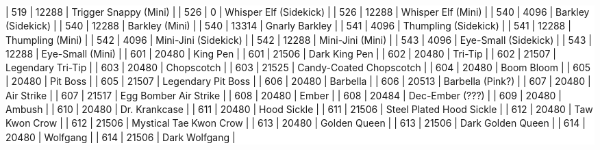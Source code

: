| 519 | 12288 |   Trigger Snappy (Mini)                        |
| 526 | 0 |   Whisper Elf (Sidekick)                       |
| 526 | 12288 |   Whisper Elf (Mini)                           |
| 540 | 4096 |   Barkley (Sidekick)                           |
| 540 | 12288 |   Barkley (Mini)                               |
| 540 | 13314 |   Gnarly Barkley                               |
| 541 | 4096 |   Thumpling (Sidekick)                         |
| 541 | 12288 |   Thumpling (Mini)                             |
| 542 | 4096 |   Mini-Jini (Sidekick)                         |
| 542 | 12288 |   Mini-Jini (Mini)                             |
| 543 | 4096 |   Eye-Small (Sidekick)                         |
| 543 | 12288 |   Eye-Small (Mini)                             |
| 601 | 20480 |   King Pen                                     |
| 601 | 21506 |   Dark King Pen                                |
| 602 | 20480 |   Tri-Tip                                      |
| 602 | 21507 |   Legendary Tri-Tip                            |
| 603 | 20480 |   Chopscotch                                   |
| 603 | 21525 |   Candy-Coated Chopscotch                      |
| 604 | 20480 |   Boom Bloom                                   |
| 605 | 20480 |   Pit Boss                                     |
| 605 | 21507 |   Legendary Pit Boss                           |
| 606 | 20480 |   Barbella                                     |
| 606 | 20513 |   Barbella (Pink?)                             |
| 607 | 20480 |   Air Strike                                   |
| 607 | 21517 |   Egg Bomber Air Strike                        |
| 608 | 20480 |   Ember                                        |
| 608 | 20484 |   Dec-Ember (???)                              |
| 609 | 20480 |   Ambush                                       |
| 610 | 20480 |   Dr. Krankcase                                |
| 611 | 20480 |   Hood Sickle                                  |
| 611 | 21506 |   Steel Plated Hood Sickle                     |
| 612 | 20480 |   Taw Kwon Crow                                |
| 612 | 21506 |   Mystical Tae Kwon Crow                       |
| 613 | 20480 |   Golden Queen                                 |
| 613 | 21506 |   Dark Golden Queen                            |
| 614 | 20480 |   Wolfgang                                     |
| 614 | 21506 |   Dark Wolfgang                                |